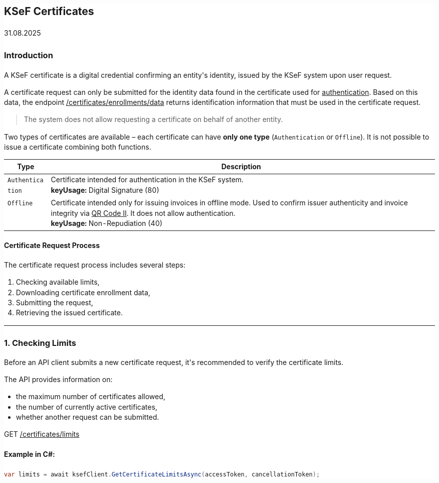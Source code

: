 ## KSeF Certificates

31.08.2025

### Introduction

A KSeF certificate is a digital credential confirming an entity's identity, issued by the KSeF system upon user request.

A certificate request can only be submitted for the identity data found in the certificate used for [authentication](uwierzytelnianie_en.md). Based on this data, the endpoint [/certificates/enrollments/data](https://ksef-test.mf.gov.pl/docs/v2/index.html#tag/Certyfikaty/paths/~1api~1v2~1certificates~1enrollments~1data/get) returns identification information that must be used in the certificate request.

> The system does not allow requesting a certificate on behalf of another entity.

Two types of certificates are available – each certificate can have **only one type** (`Authentication` or `Offline`). It is not possible to issue a certificate combining both functions.

| Type             | Description                                                                                                                                                                                                                      |
| ---------------- | -------------------------------------------------------------------------------------------------------------------------------------------------------------------------------------------------------------------------------- |
| `Authentication` | Certificate intended for authentication in the KSeF system.<br/>**keyUsage:** Digital Signature (80)                                                                                                                             |
| `Offline`        | Certificate intended only for issuing invoices in offline mode. Used to confirm issuer authenticity and invoice integrity via [QR Code II](kody-qr.md). It does not allow authentication.<br/>**keyUsage:** Non-Repudiation (40) |

#### Certificate Request Process

The certificate request process includes several steps:

1. Checking available limits,
2. Downloading certificate enrollment data,
3. Submitting the request,
4. Retrieving the issued certificate.

---

### 1. Checking Limits

Before an API client submits a new certificate request, it's recommended to verify the certificate limits.

The API provides information on:

* the maximum number of certificates allowed,
* the number of currently active certificates,
* whether another request can be submitted.

GET [/certificates/limits](https://ksef-test.mf.gov.pl/docs/v2/index.html#tag/Certyfikaty/paths/~1api~1v2~1certificates~1limits/get)

#### Example in C#:

```csharp
var limits = await ksefClient.GetCertificateLimitsAsync(accessToken, cancellationToken);
```
